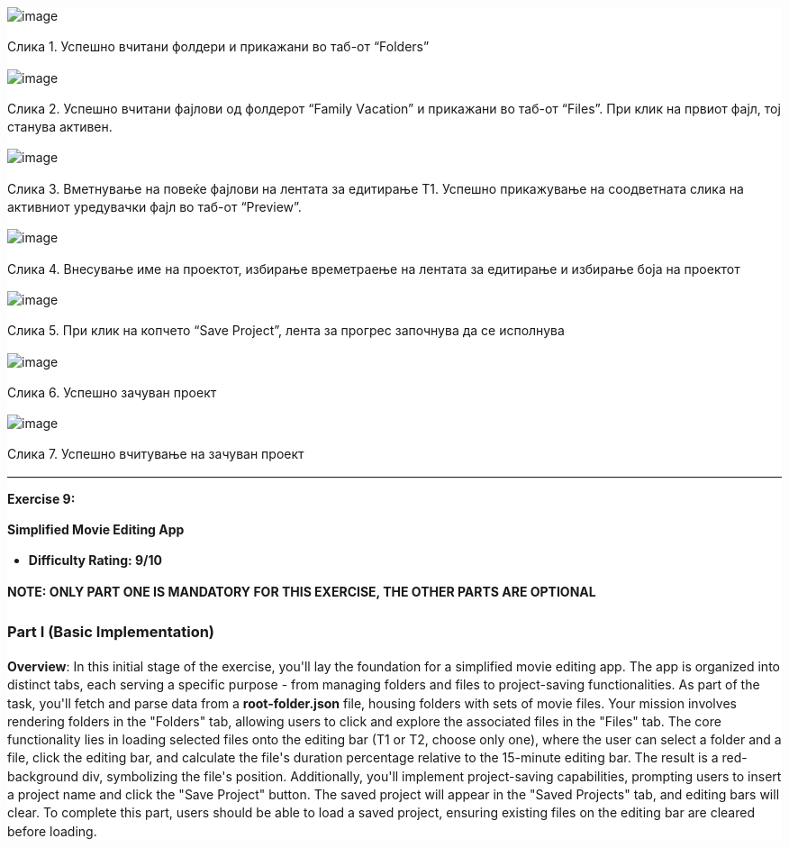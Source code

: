 ![image](Content/readme-images/Aspose.Words.5e43a303-466a-4b89-890b-c9af3f76f3b3.001.png)

Слика 1. Успешно вчитани фолдери и прикажани во таб-от “Folders”

![image](Content/readme-images/Aspose.Words.5e43a303-466a-4b89-890b-c9af3f76f3b3.002.png)

Слика 2. Успешно вчитани фајлови од фолдерот “Family Vаcation” и прикажани во таб-от “Files”. При клик на првиот фајл, тој станува активен.

![image](Content/readme-images/Aspose.Words.5e43a303-466a-4b89-890b-c9af3f76f3b3.003.png)

Слика 3. Вметнување на повеќе фајлови на лентата за едитирање Т1. Успешно прикажување на соодветната слика на активниот уредувачки фајл во таб-от “Preview”.

![image](Content/readme-images/Aspose.Words.5e43a303-466a-4b89-890b-c9af3f76f3b3.004.png)

Слика 4. Внесување име на проектот, избирање времетраење на лентата за едитирање и избирање боја на проектот

![image](Content/readme-images/Aspose.Words.5e43a303-466a-4b89-890b-c9af3f76f3b3.005.png)

Слика 5. При клик на копчето “Save Project”, лента за прогрес започнува да се исполнува

![image](Content/readme-images/Aspose.Words.5e43a303-466a-4b89-890b-c9af3f76f3b3.006.png)

Слика 6. Успешно зачуван проект

![image](Content/readme-images/Aspose.Words.5e43a303-466a-4b89-890b-c9af3f76f3b3.007.png)

Слика 7. Успешно вчитување на зачуван проект

<hr>

<a name="_hlk158226292"></a>**Exercise 9:** 

**Simplified Movie Editing App** 

- **Difficulty Rating: 9/10**

**NOTE: ONLY PART ONE IS MANDATORY FOR THIS EXERCISE, THE OTHER PARTS ARE OPTIONAL**

<h3>Part I (Basic Implementation)</h3>

**Overview**: In this initial stage of the exercise, you'll lay the foundation for a simplified movie editing app. The app is organized into distinct tabs, each serving a specific purpose - from managing folders and files to project-saving functionalities. As part of the task, you'll fetch and parse data from a **root-folder.json** file, housing folders with sets of movie files. Your mission involves rendering folders in the "Folders" tab, allowing users to click and explore the associated files in the "Files" tab. The core functionality lies in loading selected files onto the editing bar (T1 or T2, choose only one), where the user can select a folder and a file, click the editing bar, and calculate the file's duration percentage relative to the 15-minute editing bar. The result is a red-background div, symbolizing the file's position. Additionally, you'll implement project-saving capabilities, prompting users to insert a project name and click the "Save Project" button. The saved project will appear in the "Saved Projects" tab, and editing bars will clear. To complete this part, users should be able to load a saved project, ensuring existing files on the editing bar are cleared before loading.
